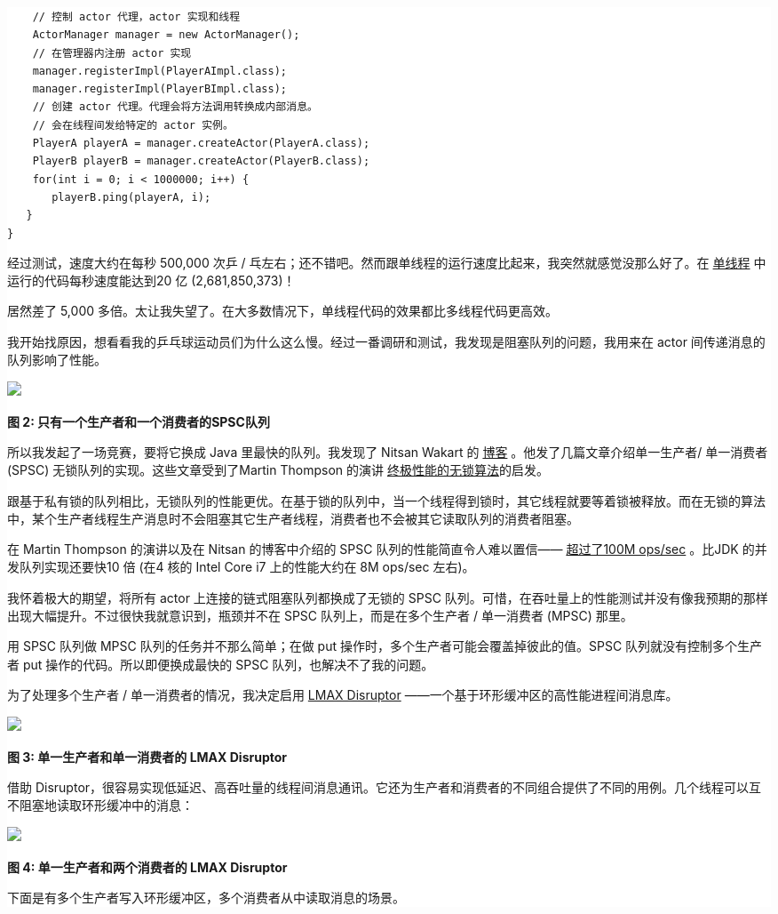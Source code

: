 	    // 控制 actor 代理，actor 实现和线程  
	    ActorManager manager = new ActorManager();
	    // 在管理器内注册 actor 实现 
	    manager.registerImpl(PlayerAImpl.class);    
	    manager.registerImpl(PlayerBImpl.class);
	    // 创建 actor 代理。代理会将方法调用转换成内部消息。 
	    // 会在线程间发给特定的 actor 实例。    
	    PlayerA playerA = manager.createActor(PlayerA.class);    
	    PlayerB playerB = manager.createActor(PlayerB.class);    
	    for(int i = 0; i < 1000000; i++) {    
	       playerB.ping(playerA, i);     
	   }    
	}

经过测试，速度大约在每秒 500,000 次乒 / 乓左右；还不错吧。然而跟单线程的运行速度比起来，我突然就感觉没那么好了。在 [单线程](https://github.com/asyncj/core/blob/master/api/src/main/java/com/asyncj/core/api/article/singlethread/SingleThread.java) 中运行的代码每秒速度能达到20 亿 (2,681,850,373)！

居然差了 5,000 多倍。太让我失望了。在大多数情况下，单线程代码的效果都比多线程代码更高效。

我开始找原因，想看看我的乒乓球运动员们为什么这么慢。经过一番调研和测试，我发现是阻塞队列的问题，我用来在 actor 间传递消息的队列影响了性能。

![](https://static001.infoq.cn/resource/image/e6/fc/e6332b1d60915793a6bd7a7624cda9fc.png)

**图 2: 只有一个生产者和一个消费者的****SPSC****队列**

所以我发起了一场竞赛，要将它换成 Java 里最快的队列。我发现了 Nitsan Wakart 的 [博客](http://psy-lob-saw.blogspot.com/) 。他发了几篇文章介绍单一生产者/ 单一消费者(SPSC) 无锁队列的实现。这些文章受到了Martin Thompson 的演讲 [终极性能的无锁算法](http://www.infoq.com/presentations/Lock-Free-Algorithms)的启发。

跟基于私有锁的队列相比，无锁队列的性能更优。在基于锁的队列中，当一个线程得到锁时，其它线程就要等着锁被释放。而在无锁的算法中，某个生产者线程生产消息时不会阻塞其它生产者线程，消费者也不会被其它读取队列的消费者阻塞。

在 Martin Thompson 的演讲以及在 Nitsan 的博客中介绍的 SPSC 队列的性能简直令人难以置信—— [超过了100M ops/sec](https://github.com/nitsanw/examples/blob/master/src/java/uk/co/real_logic/queues/QueuePerfTest.java) 。比JDK 的并发队列实现还要快10 倍 (在4 核的 Intel Core i7 上的性能大约在 8M ops/sec 左右)。

我怀着极大的期望，将所有 actor 上连接的链式阻塞队列都换成了无锁的 SPSC 队列。可惜，在吞吐量上的性能测试并没有像我预期的那样出现大幅提升。不过很快我就意识到，瓶颈并不在 SPSC 队列上，而是在多个生产者 / 单一消费者 (MPSC) 那里。

用 SPSC 队列做 MPSC 队列的任务并不那么简单；在做 put 操作时，多个生产者可能会覆盖掉彼此的值。SPSC 队列就没有控制多个生产者 put 操作的代码。所以即便换成最快的 SPSC 队列，也解决不了我的问题。

为了处理多个生产者 / 单一消费者的情况，我决定启用 [LMAX Disruptor](http://lmax-exchange.github.io/disruptor/) ——一个基于环形缓冲区的高性能进程间消息库。

![](https://static001.infoq.cn/resource/image/a5/75/a59b1142417dc642f447b347a23a4475.png)

**图 3: 单一生产者和单一消费者的 LMAX Disruptor**

借助 Disruptor，很容易实现低延迟、高吞吐量的线程间消息通讯。它还为生产者和消费者的不同组合提供了不同的用例。几个线程可以互不阻塞地读取环形缓冲中的消息：

![](https://static001.infoq.cn/resource/image/bc/c7/bc2b4047e23d17356c89d79ca9df0cc7.png)

**图 4: 单一生产者和两个消费者的 LMAX Disruptor**

下面是有多个生产者写入环形缓冲区，多个消费者从中读取消息的场景。
